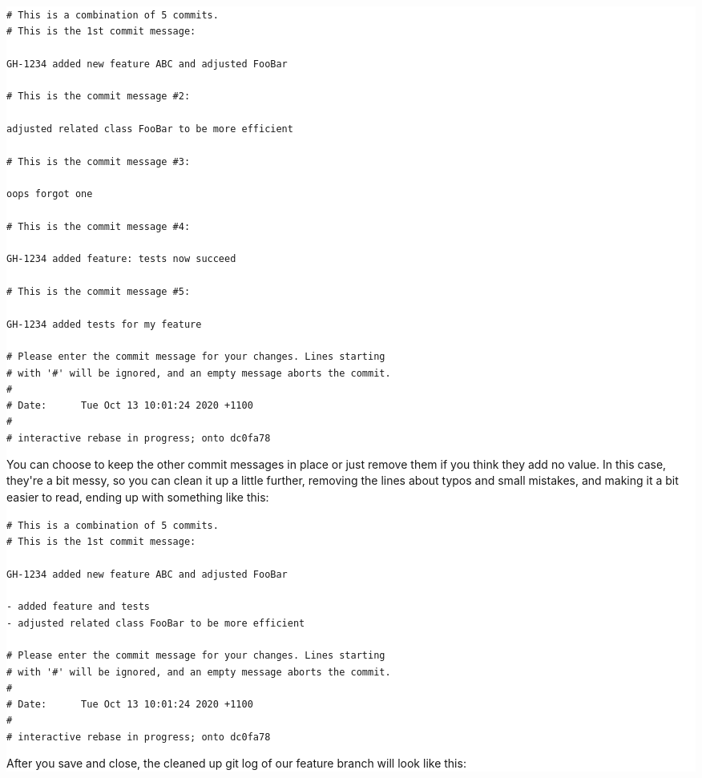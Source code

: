 ```
# This is a combination of 5 commits.
# This is the 1st commit message:

GH-1234 added new feature ABC and adjusted FooBar

# This is the commit message #2:

adjusted related class FooBar to be more efficient

# This is the commit message #3:

oops forgot one

# This is the commit message #4:

GH-1234 added feature: tests now succeed

# This is the commit message #5:

GH-1234 added tests for my feature

# Please enter the commit message for your changes. Lines starting
# with '#' will be ignored, and an empty message aborts the commit.
#
# Date:      Tue Oct 13 10:01:24 2020 +1100
#
# interactive rebase in progress; onto dc0fa78
```

You can choose to keep the other commit messages in place or just remove them if
you think they add no value. In this case, they're a bit messy, so you can clean it up
a little further, removing the lines about typos and small mistakes, and making
it a bit easier to read, ending up with something like this:

```
# This is a combination of 5 commits.
# This is the 1st commit message:

GH-1234 added new feature ABC and adjusted FooBar

- added feature and tests
- adjusted related class FooBar to be more efficient

# Please enter the commit message for your changes. Lines starting
# with '#' will be ignored, and an empty message aborts the commit.
#
# Date:      Tue Oct 13 10:01:24 2020 +1100
#
# interactive rebase in progress; onto dc0fa78
```

After you save and close, the cleaned up git log of our feature branch will look like this:
